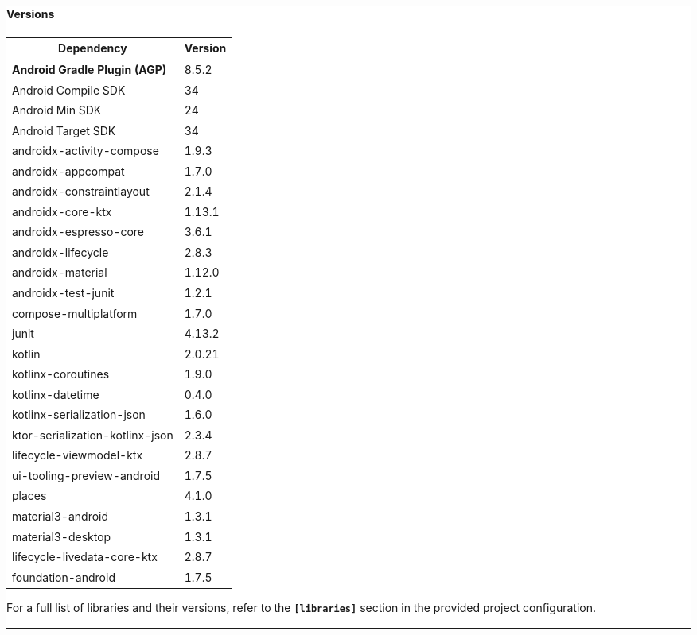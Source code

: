 #### Versions
| Dependency                          | Version  |
|-------------------------------------|----------|
| **Android Gradle Plugin (AGP)**    | 8.5.2    |
| Android Compile SDK                | 34       |
| Android Min SDK                    | 24       |
| Android Target SDK                 | 34       |
| androidx-activity-compose          | 1.9.3    |
| androidx-appcompat                 | 1.7.0    |
| androidx-constraintlayout          | 2.1.4    |
| androidx-core-ktx                  | 1.13.1   |
| androidx-espresso-core             | 3.6.1    |
| androidx-lifecycle                 | 2.8.3    |
| androidx-material                  | 1.12.0   |
| androidx-test-junit                | 1.2.1    |
| compose-multiplatform              | 1.7.0    |
| junit                              | 4.13.2   |
| kotlin                             | 2.0.21   |
| kotlinx-coroutines                 | 1.9.0    |
| kotlinx-datetime                   | 0.4.0    |
| kotlinx-serialization-json         | 1.6.0    |
| ktor-serialization-kotlinx-json    | 2.3.4    |
| lifecycle-viewmodel-ktx            | 2.8.7    |
| ui-tooling-preview-android         | 1.7.5    |
| places                             | 4.1.0    |
| material3-android                  | 1.3.1    |
| material3-desktop                  | 1.3.1    |
| lifecycle-livedata-core-ktx        | 2.8.7    |
| foundation-android                 | 1.7.5    |

For a full list of libraries and their versions, refer to the **`[libraries]`** section in the provided project configuration.

---